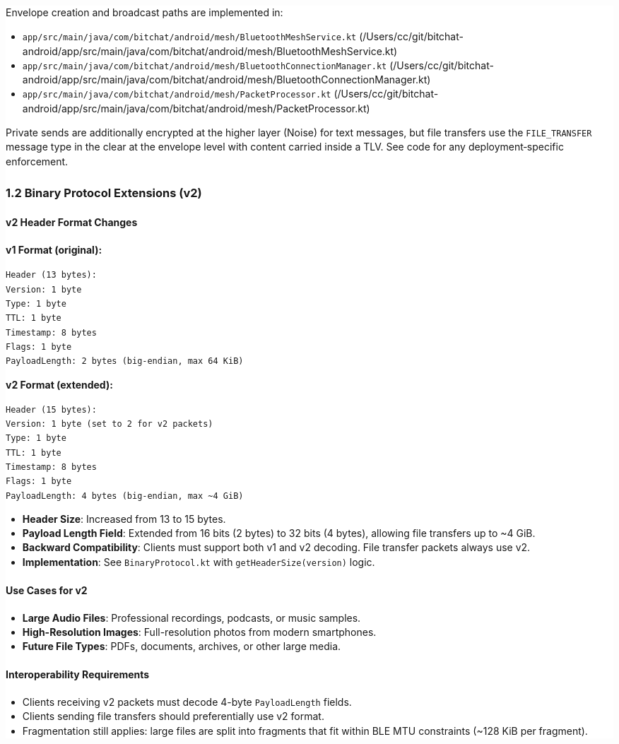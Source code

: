 Envelope creation and broadcast paths are implemented in:

- `app/src/main/java/com/bitchat/android/mesh/BluetoothMeshService.kt` (/Users/cc/git/bitchat-android/app/src/main/java/com/bitchat/android/mesh/BluetoothMeshService.kt)
- `app/src/main/java/com/bitchat/android/mesh/BluetoothConnectionManager.kt` (/Users/cc/git/bitchat-android/app/src/main/java/com/bitchat/android/mesh/BluetoothConnectionManager.kt)
- `app/src/main/java/com/bitchat/android/mesh/PacketProcessor.kt` (/Users/cc/git/bitchat-android/app/src/main/java/com/bitchat/android/mesh/PacketProcessor.kt)

Private sends are additionally encrypted at the higher layer (Noise) for text messages, but file transfers use the `FILE_TRANSFER` message type in the clear at the envelope level with content carried inside a TLV. See code for any deployment‑specific enforcement.

### 1.2 Binary Protocol Extensions (v2)

#### v2 Header Format Changes

**v1 Format (original):**
```
Header (13 bytes):
Version: 1 byte
Type: 1 byte
TTL: 1 byte
Timestamp: 8 bytes
Flags: 1 byte
PayloadLength: 2 bytes (big-endian, max 64 KiB)
```

**v2 Format (extended):**
```
Header (15 bytes):
Version: 1 byte (set to 2 for v2 packets)
Type: 1 byte
TTL: 1 byte
Timestamp: 8 bytes
Flags: 1 byte
PayloadLength: 4 bytes (big-endian, max ~4 GiB)
```

- **Header Size**: Increased from 13 to 15 bytes.
- **Payload Length Field**: Extended from 16 bits (2 bytes) to 32 bits (4 bytes), allowing file transfers up to ~4 GiB.
- **Backward Compatibility**: Clients must support both v1 and v2 decoding. File transfer packets always use v2.
- **Implementation**: See `BinaryProtocol.kt` with `getHeaderSize(version)` logic.

#### Use Cases for v2
- **Large Audio Files**: Professional recordings, podcasts, or music samples.
- **High-Resolution Images**: Full-resolution photos from modern smartphones.
- **Future File Types**: PDFs, documents, archives, or other large media.

#### Interoperability Requirements
- Clients receiving v2 packets must decode 4-byte `PayloadLength` fields.
- Clients sending file transfers should preferentially use v2 format.
- Fragmentation still applies: large files are split into fragments that fit within BLE MTU constraints (~128 KiB per fragment).
